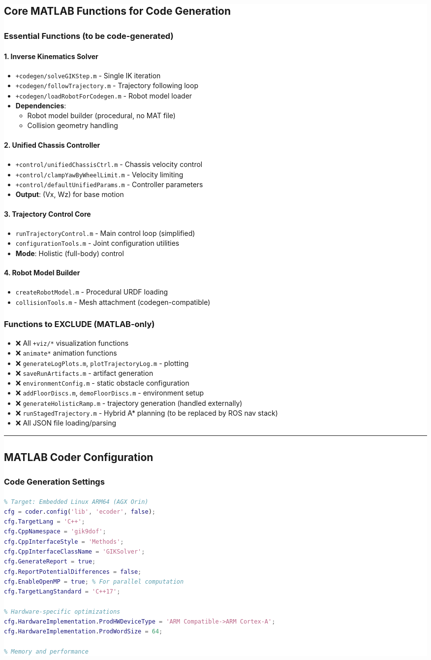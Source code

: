 
## Core MATLAB Functions for Code Generation

### Essential Functions (to be code-generated)

#### 1. **Inverse Kinematics Solver**
- `+codegen/solveGIKStep.m` - Single IK iteration
- `+codegen/followTrajectory.m` - Trajectory following loop
- `+codegen/loadRobotForCodegen.m` - Robot model loader
- **Dependencies**: 
  - Robot model builder (procedural, no MAT file)
  - Collision geometry handling

#### 2. **Unified Chassis Controller**
- `+control/unifiedChassisCtrl.m` - Chassis velocity control
- `+control/clampYawByWheelLimit.m` - Velocity limiting
- `+control/defaultUnifiedParams.m` - Controller parameters
- **Output**: (Vx, Wz) for base motion

#### 3. **Trajectory Control Core**
- `runTrajectoryControl.m` - Main control loop (simplified)
- `configurationTools.m` - Joint configuration utilities
- **Mode**: Holistic (full-body) control

#### 4. **Robot Model Builder**
- `createRobotModel.m` - Procedural URDF loading
- `collisionTools.m` - Mesh attachment (codegen-compatible)

### Functions to EXCLUDE (MATLAB-only)

- ❌ All `+viz/*` visualization functions
- ❌ `animate*` animation functions  
- ❌ `generateLogPlots.m`, `plotTrajectoryLog.m` - plotting
- ❌ `saveRunArtifacts.m` - artifact generation
- ❌ `environmentConfig.m` - static obstacle configuration
- ❌ `addFloorDiscs.m`, `demoFloorDiscs.m` - environment setup
- ❌ `generateHolisticRamp.m` - trajectory generation (handled externally)
- ❌ `runStagedTrajectory.m` - Hybrid A* planning (to be replaced by ROS nav stack)
- ❌ All JSON file loading/parsing

---

## MATLAB Coder Configuration

### Code Generation Settings

```matlab
% Target: Embedded Linux ARM64 (AGX Orin)
cfg = coder.config('lib', 'ecoder', false);
cfg.TargetLang = 'C++';
cfg.CppNamespace = 'gik9dof';
cfg.CppInterfaceStyle = 'Methods';
cfg.CppInterfaceClassName = 'GIKSolver';
cfg.GenerateReport = true;
cfg.ReportPotentialDifferences = false;
cfg.EnableOpenMP = true; % For parallel computation
cfg.TargetLangStandard = 'C++17';

% Hardware-specific optimizations
cfg.HardwareImplementation.ProdHWDeviceType = 'ARM Compatible->ARM Cortex-A';
cfg.HardwareImplementation.ProdWordSize = 64;

% Memory and performance
```